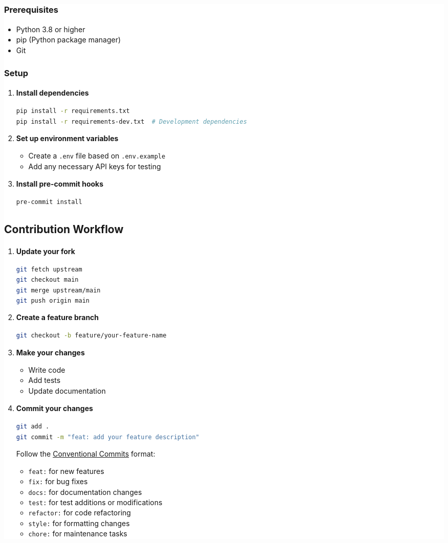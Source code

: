 ### Prerequisites

- Python 3.8 or higher
- pip (Python package manager)
- Git

### Setup

1. **Install dependencies**
   ```bash
   pip install -r requirements.txt
   pip install -r requirements-dev.txt  # Development dependencies
   ```

2. **Set up environment variables**
   - Create a `.env` file based on `.env.example`
   - Add any necessary API keys for testing

3. **Install pre-commit hooks**
   ```bash
   pre-commit install
   ```

## Contribution Workflow

1. **Update your fork**
   ```bash
   git fetch upstream
   git checkout main
   git merge upstream/main
   git push origin main
   ```

2. **Create a feature branch**
   ```bash
   git checkout -b feature/your-feature-name
   ```

3. **Make your changes**
   - Write code
   - Add tests
   - Update documentation

4. **Commit your changes**
   ```bash
   git add .
   git commit -m "feat: add your feature description"
   ```
   
   Follow the [Conventional Commits](https://www.conventionalcommits.org/) format:
   - `feat:` for new features
   - `fix:` for bug fixes
   - `docs:` for documentation changes
   - `test:` for test additions or modifications
   - `refactor:` for code refactoring
   - `style:` for formatting changes
   - `chore:` for maintenance tasks
